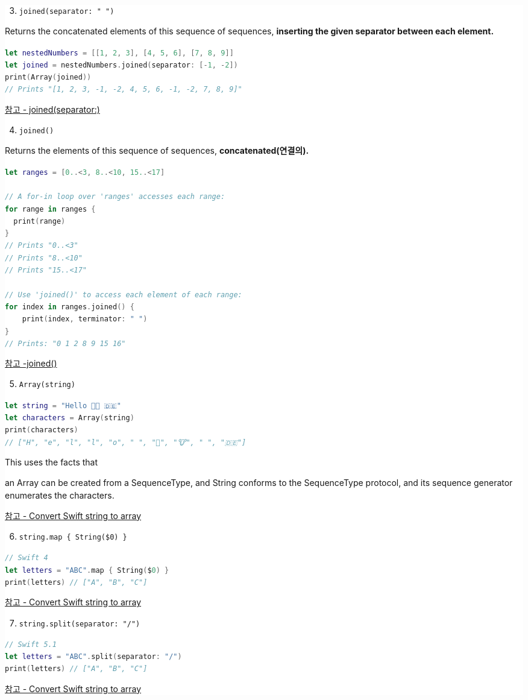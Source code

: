 3. `joined(separator: " ")`

Returns the concatenated elements of this sequence of sequences, **inserting the given separator between each element.**

```swift
let nestedNumbers = [[1, 2, 3], [4, 5, 6], [7, 8, 9]]
let joined = nestedNumbers.joined(separator: [-1, -2])
print(Array(joined))
// Prints "[1, 2, 3, -1, -2, 4, 5, 6, -1, -2, 7, 8, 9]"
```

 [참고 - joined(separator:)](https://developer.apple.com/documentation/swift/array/1690077-joined) 

 4. `joined()`

Returns the elements of this sequence of sequences, **concatenated(연결의).**

```swift
let ranges = [0..<3, 8..<10, 15..<17]

// A for-in loop over 'ranges' accesses each range:
for range in ranges {
  print(range)
}
// Prints "0..<3"
// Prints "8..<10"
// Prints "15..<17"

// Use 'joined()' to access each element of each range:
for index in ranges.joined() {
    print(index, terminator: " ")
}
// Prints: "0 1 2 8 9 15 16"
```

 [참고 -joined()](https://developer.apple.com/documentation/swift/array/2945737-joined) 

5. `Array(string)`

```swift
let string = "Hello 🐶🐮 🇩🇪"
let characters = Array(string)
print(characters)
// ["H", "e", "l", "l", "o", " ", "🐶", "🐮", " ", "🇩🇪"]

```
This uses the facts that

an Array can be created from a SequenceType, and String conforms to the SequenceType protocol, and its sequence generator enumerates the characters.

 [참고 - Convert Swift string to array](https://stackoverflow.com/a/25921323) 

6. `string.map { String($0) }`

```swift
// Swift 4
let letters = "ABC".map { String($0) }
print(letters) // ["A", "B", "C"]

```
 [참고 - Convert Swift string to array](https://stackoverflow.com/a/27100705) 

7. `string.split(separator: "/")`

```swift
// Swift 5.1
let letters = "ABC".split(separator: "/")
print(letters) // ["A", "B", "C"]

```
 [참고 - Convert Swift string to array](https://stackoverflow.com/a/59682445) 